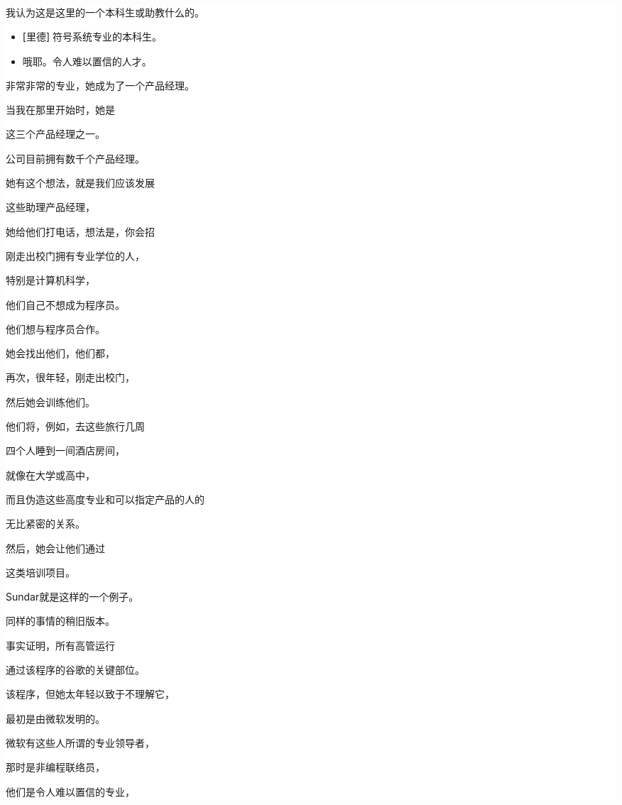 我认为这是这里的一个本科生或助教什么的。

- [里德] 符号系统专业的本科生。

- 哦耶。令人难以置信的人才。

非常非常的专业，她成为了一个产品经理。

当我在那里开始时，她是

这三个产品经理之一。

公司目前拥有数千个产品经理。

她有这个想法，就是我们应该发展

这些助理产品经理，

她给他们打电话，想法是，你会招

刚走出校门拥有专业学位的人，

特别是计算机科学，

他们自己不想成为程序员。

他们想与程序员合作。

她会找出他们，他们都，

再次，很年轻，刚走出校门，

然后她会训练他们。

他们将，例如，去这些旅行几周

四个人睡到一间酒店房间，

就像在大学或高中，

而且伪造这些高度专业和可以指定产品的人的

无比紧密的关系。

然后，她会让他们通过

这类培训项目。

Sundar就是这样的一个例子。

同样的事情的稍旧版本。

事实证明，所有高管运行

通过该程序的谷歌的关键部位。

该程序，但她太年轻以致于不理解它，

最初是由微软发明的。

微软有这些人所谓的专业领导者，

那时是非编程联络员，

他们是令人难以置信的专业，
